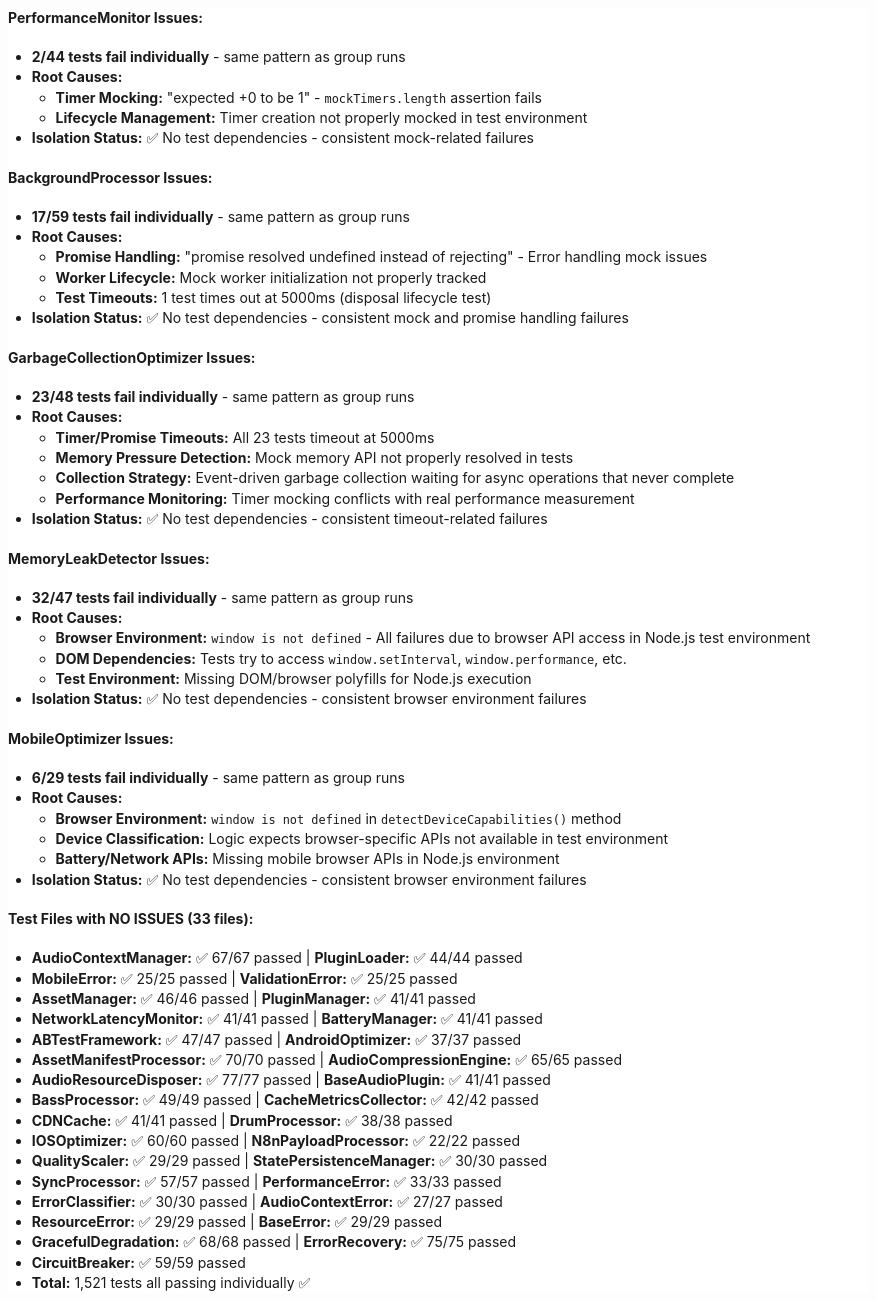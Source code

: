 #### **PerformanceMonitor Issues:**
- **2/44 tests fail individually** - same pattern as group runs
- **Root Causes:**
  - **Timer Mocking:** "expected +0 to be 1" - `mockTimers.length` assertion fails
  - **Lifecycle Management:** Timer creation not properly mocked in test environment
- **Isolation Status:** ✅ No test dependencies - consistent mock-related failures

#### **BackgroundProcessor Issues:**
- **17/59 tests fail individually** - same pattern as group runs
- **Root Causes:**
  - **Promise Handling:** "promise resolved undefined instead of rejecting" - Error handling mock issues
  - **Worker Lifecycle:** Mock worker initialization not properly tracked
  - **Test Timeouts:** 1 test times out at 5000ms (disposal lifecycle test)
- **Isolation Status:** ✅ No test dependencies - consistent mock and promise handling failures

#### **GarbageCollectionOptimizer Issues:**
- **23/48 tests fail individually** - same pattern as group runs
- **Root Causes:**
  - **Timer/Promise Timeouts:** All 23 tests timeout at 5000ms
  - **Memory Pressure Detection:** Mock memory API not properly resolved in tests
  - **Collection Strategy:** Event-driven garbage collection waiting for async operations that never complete
  - **Performance Monitoring:** Timer mocking conflicts with real performance measurement
- **Isolation Status:** ✅ No test dependencies - consistent timeout-related failures

#### **MemoryLeakDetector Issues:**
- **32/47 tests fail individually** - same pattern as group runs
- **Root Causes:**
  - **Browser Environment:** `window is not defined` - All failures due to browser API access in Node.js test environment
  - **DOM Dependencies:** Tests try to access `window.setInterval`, `window.performance`, etc.
  - **Test Environment:** Missing DOM/browser polyfills for Node.js execution
- **Isolation Status:** ✅ No test dependencies - consistent browser environment failures

#### **MobileOptimizer Issues:**
- **6/29 tests fail individually** - same pattern as group runs  
- **Root Causes:**
  - **Browser Environment:** `window is not defined` in `detectDeviceCapabilities()` method
  - **Device Classification:** Logic expects browser-specific APIs not available in test environment
  - **Battery/Network APIs:** Missing mobile browser APIs in Node.js environment
- **Isolation Status:** ✅ No test dependencies - consistent browser environment failures

#### **Test Files with NO ISSUES (33 files):**
- **AudioContextManager:** ✅ 67/67 passed | **PluginLoader:** ✅ 44/44 passed
- **MobileError:** ✅ 25/25 passed | **ValidationError:** ✅ 25/25 passed
- **AssetManager:** ✅ 46/46 passed | **PluginManager:** ✅ 41/41 passed
- **NetworkLatencyMonitor:** ✅ 41/41 passed | **BatteryManager:** ✅ 41/41 passed
- **ABTestFramework:** ✅ 47/47 passed | **AndroidOptimizer:** ✅ 37/37 passed
- **AssetManifestProcessor:** ✅ 70/70 passed | **AudioCompressionEngine:** ✅ 65/65 passed
- **AudioResourceDisposer:** ✅ 77/77 passed | **BaseAudioPlugin:** ✅ 41/41 passed
- **BassProcessor:** ✅ 49/49 passed | **CacheMetricsCollector:** ✅ 42/42 passed
- **CDNCache:** ✅ 41/41 passed | **DrumProcessor:** ✅ 38/38 passed
- **IOSOptimizer:** ✅ 60/60 passed | **N8nPayloadProcessor:** ✅ 22/22 passed
- **QualityScaler:** ✅ 29/29 passed | **StatePersistenceManager:** ✅ 30/30 passed
- **SyncProcessor:** ✅ 57/57 passed | **PerformanceError:** ✅ 33/33 passed
- **ErrorClassifier:** ✅ 30/30 passed | **AudioContextError:** ✅ 27/27 passed
- **ResourceError:** ✅ 29/29 passed | **BaseError:** ✅ 29/29 passed
- **GracefulDegradation:** ✅ 68/68 passed | **ErrorRecovery:** ✅ 75/75 passed
- **CircuitBreaker:** ✅ 59/59 passed
- **Total:** 1,521 tests all passing individually ✅
